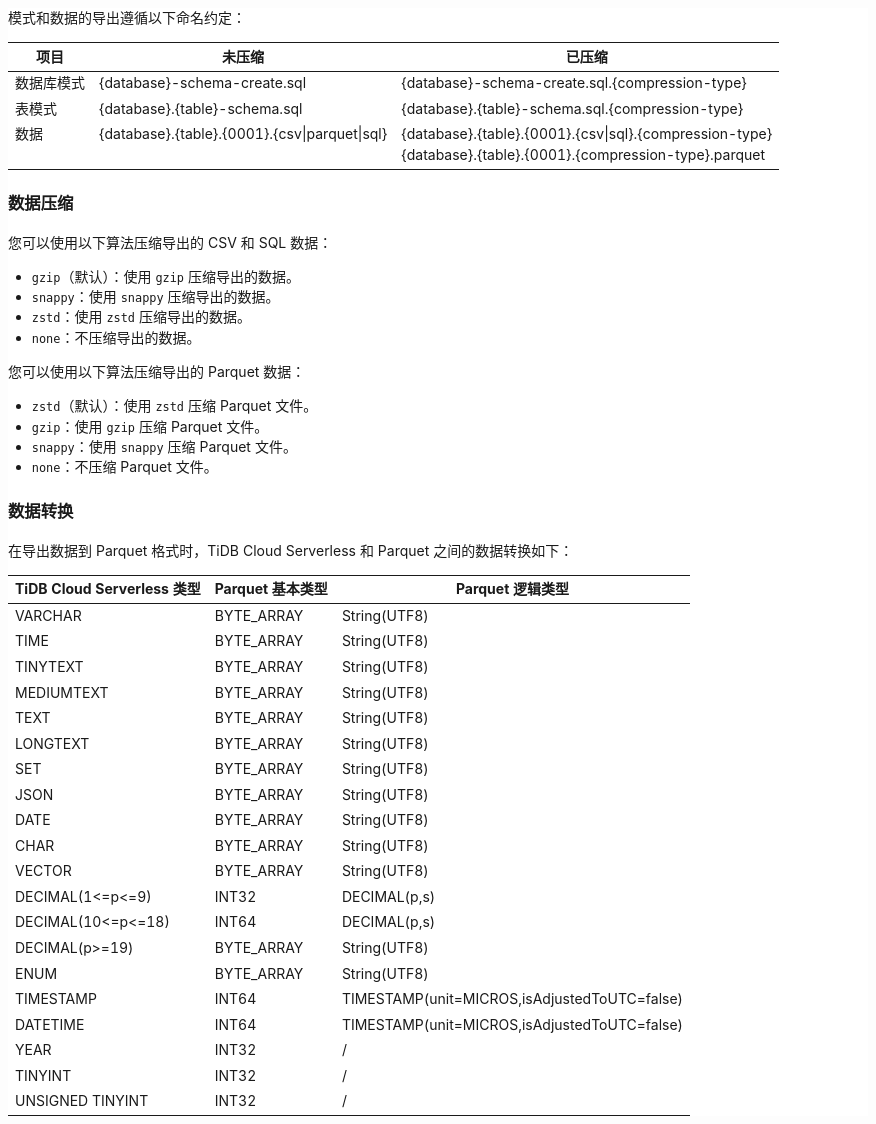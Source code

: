 模式和数据的导出遵循以下命名约定：

| 项目            | 未压缩                                                | 已压缩                                                                                                          |
|-----------------|-------------------------------------------------------|---------------------------------------------------------------------------------------------------------------------|
| 数据库模式 | {database}-schema-create.sql                          | {database}-schema-create.sql.{compression-type}                                                                     |
| 表模式    | {database}.{table}-schema.sql                         | {database}.{table}-schema.sql.{compression-type}                                                                    |
| 数据            | {database}.{table}.{0001}.{csv&#124;parquet&#124;sql} | {database}.{table}.{0001}.{csv&#124;sql}.{compression-type}<br/>{database}.{table}.{0001}.{compression-type}.parquet |

### 数据压缩

您可以使用以下算法压缩导出的 CSV 和 SQL 数据：

- `gzip`（默认）：使用 `gzip` 压缩导出的数据。
- `snappy`：使用 `snappy` 压缩导出的数据。
- `zstd`：使用 `zstd` 压缩导出的数据。
- `none`：不压缩导出的数据。

您可以使用以下算法压缩导出的 Parquet 数据：

- `zstd`（默认）：使用 `zstd` 压缩 Parquet 文件。
- `gzip`：使用 `gzip` 压缩 Parquet 文件。
- `snappy`：使用 `snappy` 压缩 Parquet 文件。
- `none`：不压缩 Parquet 文件。

### 数据转换

在导出数据到 Parquet 格式时，TiDB Cloud Serverless 和 Parquet 之间的数据转换如下：

| TiDB Cloud Serverless 类型 | Parquet 基本类型 | Parquet 逻辑类型                         |
|----------------------------|-------------------------|----------------------------------------------|
| VARCHAR                    | BYTE_ARRAY              | String(UTF8)                                 |
| TIME                       | BYTE_ARRAY              | String(UTF8)                                 |
| TINYTEXT                   | BYTE_ARRAY              | String(UTF8)                                 |
| MEDIUMTEXT                 | BYTE_ARRAY              | String(UTF8)                                 |
| TEXT                       | BYTE_ARRAY              | String(UTF8)                                 |
| LONGTEXT                   | BYTE_ARRAY              | String(UTF8)                                 |
| SET                        | BYTE_ARRAY              | String(UTF8)                                 |
| JSON                       | BYTE_ARRAY              | String(UTF8)                                 |
| DATE                       | BYTE_ARRAY              | String(UTF8)                                 |
| CHAR                       | BYTE_ARRAY              | String(UTF8)                                 |
| VECTOR                     | BYTE_ARRAY              | String(UTF8)                                 |
| DECIMAL(1<=p<=9)           | INT32                   | DECIMAL(p,s)                                 |
| DECIMAL(10<=p<=18)         | INT64                   | DECIMAL(p,s)                                 |
| DECIMAL(p>=19)             | BYTE_ARRAY              | String(UTF8)                                 |
| ENUM                       | BYTE_ARRAY              | String(UTF8)                                 |
| TIMESTAMP                  | INT64                   | TIMESTAMP(unit=MICROS,isAdjustedToUTC=false) |
| DATETIME                   | INT64                   | TIMESTAMP(unit=MICROS,isAdjustedToUTC=false) |
| YEAR                       | INT32                   | /                                            |
| TINYINT                    | INT32                   | /                                            |
| UNSIGNED TINYINT           | INT32                   | /                                            |